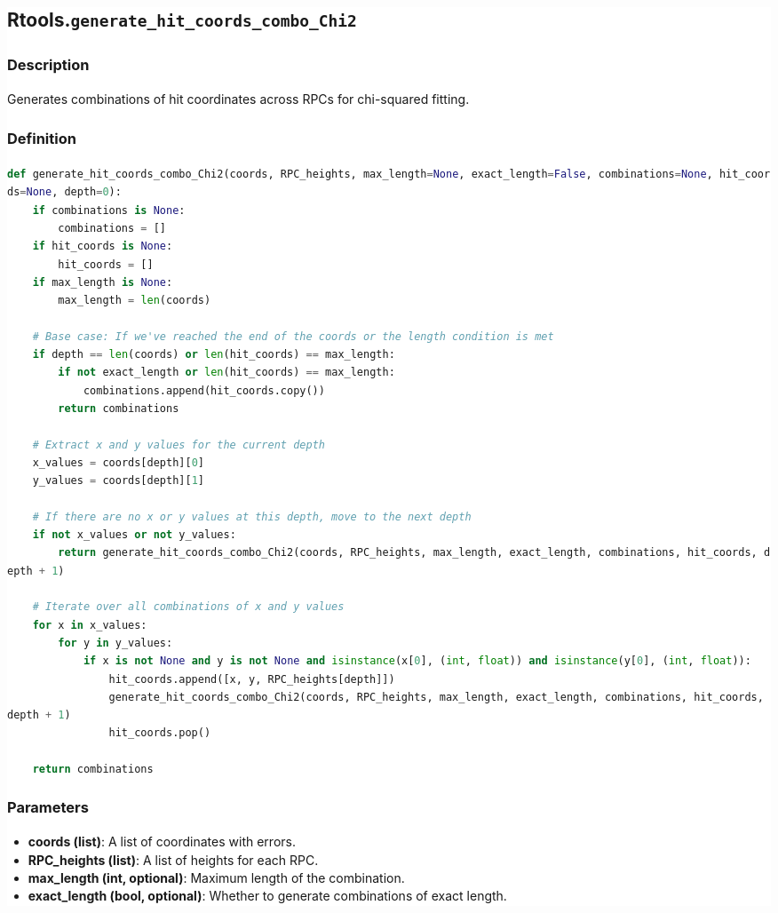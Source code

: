 
## Rtools.`generate_hit_coords_combo_Chi2`
### Description
Generates combinations of hit coordinates across RPCs for chi-squared fitting.

### Definition
```python
def generate_hit_coords_combo_Chi2(coords, RPC_heights, max_length=None, exact_length=False, combinations=None, hit_coords=None, depth=0):
    if combinations is None:
        combinations = []
    if hit_coords is None:
        hit_coords = []
    if max_length is None:
        max_length = len(coords)

    # Base case: If we've reached the end of the coords or the length condition is met
    if depth == len(coords) or len(hit_coords) == max_length:
        if not exact_length or len(hit_coords) == max_length:
            combinations.append(hit_coords.copy())
        return combinations

    # Extract x and y values for the current depth
    x_values = coords[depth][0]
    y_values = coords[depth][1]

    # If there are no x or y values at this depth, move to the next depth
    if not x_values or not y_values:
        return generate_hit_coords_combo_Chi2(coords, RPC_heights, max_length, exact_length, combinations, hit_coords, depth + 1)

    # Iterate over all combinations of x and y values
    for x in x_values:
        for y in y_values:
            if x is not None and y is not None and isinstance(x[0], (int, float)) and isinstance(y[0], (int, float)):
                hit_coords.append([x, y, RPC_heights[depth]])
                generate_hit_coords_combo_Chi2(coords, RPC_heights, max_length, exact_length, combinations, hit_coords, depth + 1)
                hit_coords.pop()

    return combinations
```

### Parameters
- **coords (list)**: A list of coordinates with errors.
- **RPC_heights (list)**: A list of heights for each RPC.
- **max_length (int, optional)**: Maximum length of the combination.
- **exact_length (bool, optional)**: Whether to generate combinations of exact length.
  